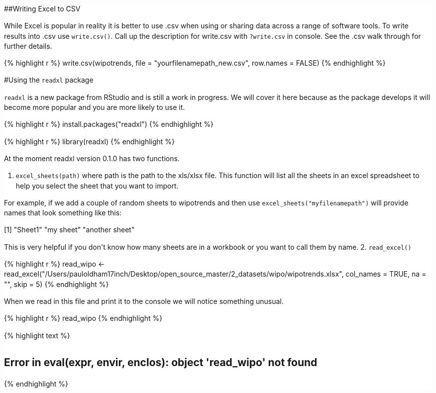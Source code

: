 ##Writing Excel to CSV

While Excel is popular in reality it is better to use .csv when using or sharing data across a range of software tools. To write results into .csv use `write.csv()`. Call up the description for write.csv with `?write.csv` in console. See the .csv walk through for further details.   


{% highlight r %}
write.csv(wipotrends, file = "yourfilenamepath_new.csv", row.names = FALSE)
{% endhighlight %}

#Using the `readxl` package

`readxl` is a new package from RStudio and is still a work in progress. We will cover it here because as the package develops it will become more popular and you are more likely to use it.


{% highlight r %}
install.packages("readxl")
{% endhighlight %}


{% highlight r %}
library(readxl)
{% endhighlight %}

At the moment readxl version 0.1.0 has two functions. 

1. `excel_sheets(path)` where path is the path to the xls/xlsx file. This function will list all the sheets in an excel spreadsheet to help you select the sheet that you want to import. 

For example, if we add a couple of random sheets to wipotrends and then use `excel_sheets("myfilenamepath")` will provide names that look something like this:

[1] "Sheet1"        "my sheet"      "another sheet"

This is very helpful if you don't know how many sheets are in a workbook or you want to call them by name. 
2. `read_excel()`


{% highlight r %}
read_wipo <- read_excel("/Users/pauloldham17inch/Desktop/open_source_master/2_datasets/wipo/wipotrends.xlsx", col_names = TRUE, na = "",  skip = 5)
{% endhighlight %}

When we read in this file and print it to the console we will notice something unusual.


{% highlight r %}
read_wipo
{% endhighlight %}



{% highlight text %}
## Error in eval(expr, envir, enclos): object 'read_wipo' not found
{% endhighlight %}
